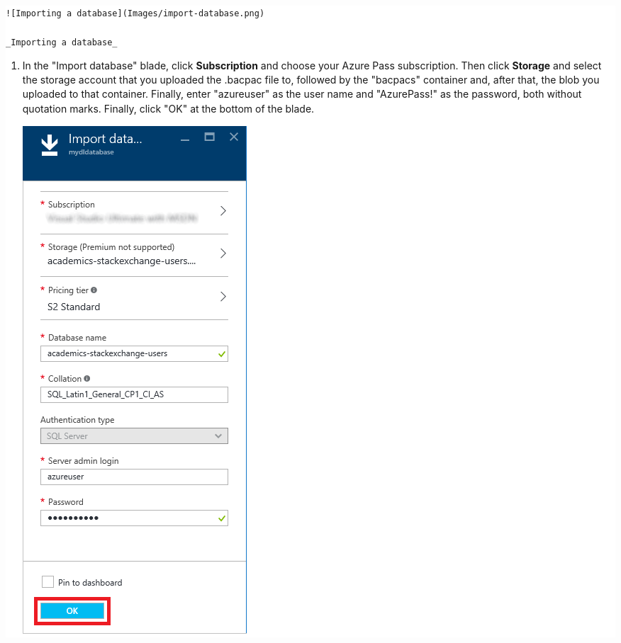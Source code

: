     ![Importing a database](Images/import-database.png)

    _Importing a database_

1. In the "Import database" blade, click **Subscription** and choose your Azure Pass subscription. Then click **Storage** and select the storage account that you uploaded the .bacpac file to, followed by the "bacpacs" container and, after that, the blob you uploaded to that container. Finally, enter "azureuser" as the user name and "AzurePass!" as the password, both without quotation marks. Finally, click "OK" at the bottom of the blade.

    ![Specifying database import options](Images/import-database-instance.png)
